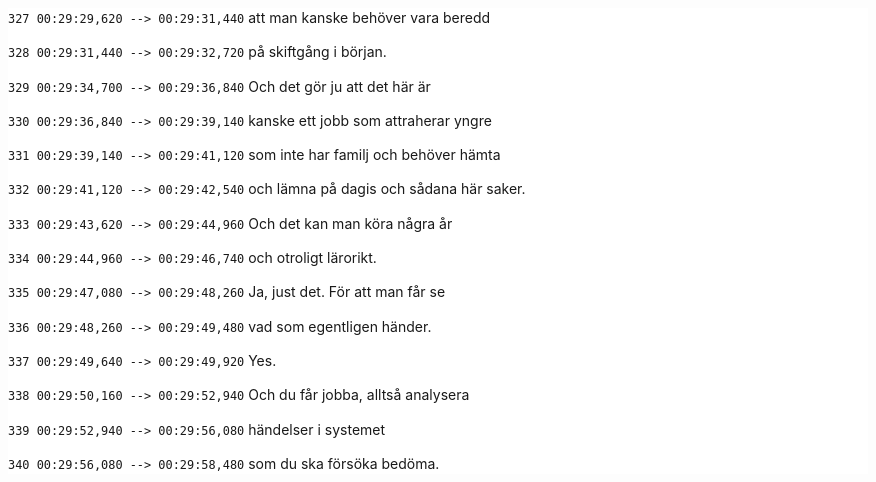 

`327 00:29:29,620 --> 00:29:31,440`
att man kanske behöver vara beredd



`328 00:29:31,440 --> 00:29:32,720`
på skiftgång i början.



`329 00:29:34,700 --> 00:29:36,840`
Och det gör ju att det här är



`330 00:29:36,840 --> 00:29:39,140`
kanske ett jobb som attraherar yngre



`331 00:29:39,140 --> 00:29:41,120`
som inte har familj och behöver hämta



`332 00:29:41,120 --> 00:29:42,540`
och lämna på dagis och sådana här saker.



`333 00:29:43,620 --> 00:29:44,960`
Och det kan man köra några år



`334 00:29:44,960 --> 00:29:46,740`
och otroligt lärorikt.



`335 00:29:47,080 --> 00:29:48,260`
Ja, just det. För att man får se



`336 00:29:48,260 --> 00:29:49,480`
vad som egentligen händer.



`337 00:29:49,640 --> 00:29:49,920`
Yes.



`338 00:29:50,160 --> 00:29:52,940`
Och du får jobba, alltså analysera



`339 00:29:52,940 --> 00:29:56,080`
händelser i systemet



`340 00:29:56,080 --> 00:29:58,480`
som du ska försöka bedöma.
